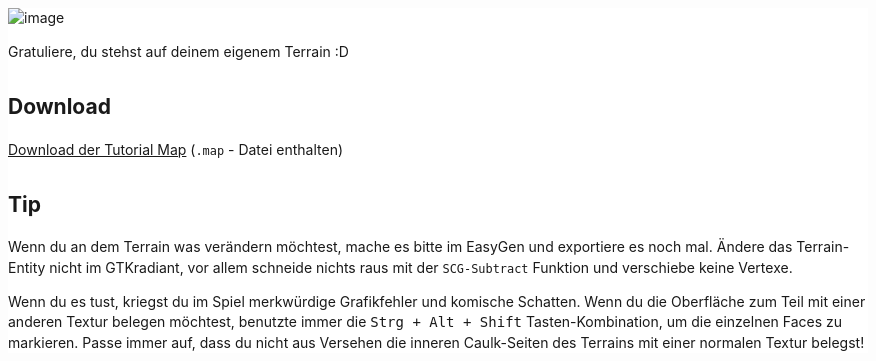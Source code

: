 ![image]({static}terrain-easygen/shot0295.jpg)

Gratuliere, du stehst auf deinem eigenem Terrain :D

## Download

[Download der Tutorial Map]({static}examples/easygen.zip) (`.map` - Datei enthalten)

## Tip

Wenn du an dem Terrain was verändern möchtest, mache es bitte im EasyGen und exportiere es noch mal. Ändere das Terrain-Entity nicht im GTKradiant, vor allem schneide nichts raus mit der `SCG-Subtract` Funktion und verschiebe keine Vertexe. 

Wenn du es tust, kriegst du im Spiel merkwürdige Grafikfehler und komische Schatten. Wenn du die Oberfläche zum Teil mit einer anderen Textur belegen möchtest, benutzte immer die <kbd>Strg + Alt + Shift</kbd> Tasten-Kombination, um die einzelnen Faces zu markieren. Passe immer auf, dass du nicht aus Versehen die inneren Caulk-Seiten des Terrains mit einer normalen Textur belegst!